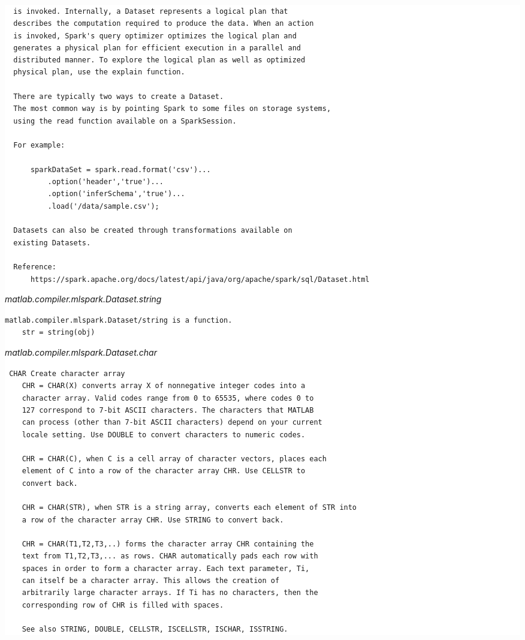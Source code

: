 ```notalanguage
  is invoked. Internally, a Dataset represents a logical plan that
  describes the computation required to produce the data. When an action
  is invoked, Spark's query optimizer optimizes the logical plan and
  generates a physical plan for efficient execution in a parallel and
  distributed manner. To explore the logical plan as well as optimized
  physical plan, use the explain function.
 
  There are typically two ways to create a Dataset.
  The most common way is by pointing Spark to some files on storage systems,
  using the read function available on a SparkSession.
 
  For example:
 
      sparkDataSet = spark.read.format('csv')...
          .option('header','true')...
          .option('inferSchema','true')...
          .load('/data/sample.csv');
 
  Datasets can also be created through transformations available on
  existing Datasets.
 
  Reference:
      https://spark.apache.org/docs/latest/api/java/org/apache/spark/sql/Dataset.html

```

*matlab.compiler.mlspark.Dataset.string*

```notalanguage
matlab.compiler.mlspark.Dataset/string is a function.
    str = string(obj)

```

*matlab.compiler.mlspark.Dataset.char*

```notalanguage
 CHAR Create character array
    CHR = CHAR(X) converts array X of nonnegative integer codes into a
    character array. Valid codes range from 0 to 65535, where codes 0 to
    127 correspond to 7-bit ASCII characters. The characters that MATLAB
    can process (other than 7-bit ASCII characters) depend on your current
    locale setting. Use DOUBLE to convert characters to numeric codes.
 
    CHR = CHAR(C), when C is a cell array of character vectors, places each 
    element of C into a row of the character array CHR. Use CELLSTR to
    convert back.
 
    CHR = CHAR(STR), when STR is a string array, converts each element of STR into 
    a row of the character array CHR. Use STRING to convert back.
 
    CHR = CHAR(T1,T2,T3,..) forms the character array CHR containing the
    text from T1,T2,T3,... as rows. CHAR automatically pads each row with
    spaces in order to form a character array. Each text parameter, Ti,
    can itself be a character array. This allows the creation of
    arbitrarily large character arrays. If Ti has no characters, then the
    corresponding row of CHR is filled with spaces.
 
    See also STRING, DOUBLE, CELLSTR, ISCELLSTR, ISCHAR, ISSTRING.

```
